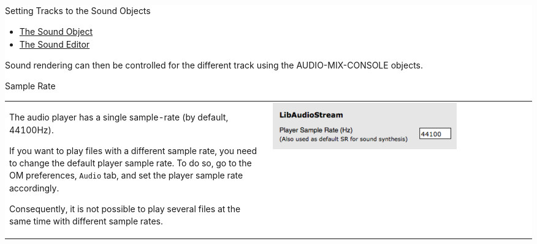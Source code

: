 <div class="linkSet">

<div class="linkSet_ti">

<span>Setting Tracks to the Sound Objects</span>

</div>

<div class="linkUL">

  - [<span>The Sound Object</span>](Sound.md)
  - [<span>The Sound Editor</span>](SoundEditor.md)

</div>

</div>

<div class="txt">

Sound rendering can then be controlled for the different track using the
AUDIO-MIX-CONSOLE objects.

</div>

</div>

<div class="infobloc">

<div class="infobloc_ti">

<span>Sample Rate</span>

</div>

<div class="txtRes">

<table>
<colgroup>
<col style="width: 50%" />
<col style="width: 50%" />
</colgroup>
<tbody>
<tr class="odd">
<td><div class="dk_txtRes_txt txt">
<p>The audio player has a single sample-rate (by default, 44100Hz).</p>
<p>If you want to play files with a different sample rate, you need to change the default player sample rate. To do so, go to the OM preferences, <code class="label_tl">Audio</code> tab, and set the player sample rate accordingly.</p>
<p>Consequently, it is not possible to play several files at the same time with different sample rates.</p>
</div></td>
<td><div class="caption">
<div class="caption_co">
<a href="../res/las-prefs.png" class="overLnk" title="Cliquez pour agrandir"><img src="../res/las-prefs_1.png" width="300" height="76" alt="las-prefs_1.png" /></a>
</div>
</div></td>
</tr>
</tbody>
</table>
